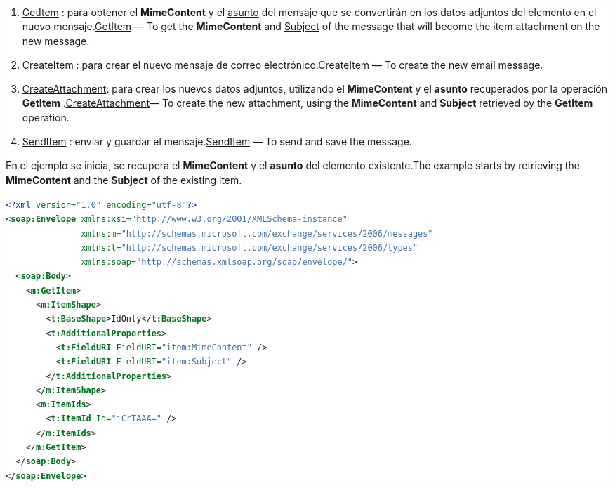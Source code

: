 1. <span data-ttu-id="99039-168">[GetItem](http://msdn.microsoft.com/library/e3590b8b-c2a7-4dad-a014-6360197b68e4%28Office.15%29.aspx) : para obtener el **MimeContent** y el [asunto](http://msdn.microsoft.com/library/c140d6c2-deb1-4f67-a908-9397197c4ae7%28Office.15%29.aspx) del mensaje que se convertirán en los datos adjuntos del elemento en el nuevo mensaje.</span><span class="sxs-lookup"><span data-stu-id="99039-168">[GetItem](http://msdn.microsoft.com/library/e3590b8b-c2a7-4dad-a014-6360197b68e4%28Office.15%29.aspx) — To get the **MimeContent** and [Subject](http://msdn.microsoft.com/library/c140d6c2-deb1-4f67-a908-9397197c4ae7%28Office.15%29.aspx) of the message that will become the item attachment on the new message.</span></span> 
    
2. <span data-ttu-id="99039-169">[CreateItem](http://msdn.microsoft.com/library/fe6bb7fc-8918-4e6e-b0a1-b7e0ef44c3d1%28Office.15%29.aspx) : para crear el nuevo mensaje de correo electrónico.</span><span class="sxs-lookup"><span data-stu-id="99039-169">[CreateItem](http://msdn.microsoft.com/library/fe6bb7fc-8918-4e6e-b0a1-b7e0ef44c3d1%28Office.15%29.aspx) — To create the new email message.</span></span> 
    
3. <span data-ttu-id="99039-170">[CreateAttachment](http://msdn.microsoft.com/library/e066db95-6963-4507-a8d0-8efad287f550%28Office.15%29.aspx): para crear los nuevos datos adjuntos, utilizando el **MimeContent** y el **asunto** recuperados por la operación **GetItem** .</span><span class="sxs-lookup"><span data-stu-id="99039-170">[CreateAttachment](http://msdn.microsoft.com/library/e066db95-6963-4507-a8d0-8efad287f550%28Office.15%29.aspx)— To create the new attachment, using the **MimeContent** and **Subject** retrieved by the **GetItem** operation.</span></span> 
    
4. <span data-ttu-id="99039-171">[SendItem](http://msdn.microsoft.com/library/337b89ef-e1b7-45ed-92f3-8abe4200e4c7%28Office.15%29.aspx) : enviar y guardar el mensaje.</span><span class="sxs-lookup"><span data-stu-id="99039-171">[SendItem](http://msdn.microsoft.com/library/337b89ef-e1b7-45ed-92f3-8abe4200e4c7%28Office.15%29.aspx) — To send and save the message.</span></span> 
    
<span data-ttu-id="99039-172">En el ejemplo se inicia, se recupera el **MimeContent** y el **asunto** del elemento existente.</span><span class="sxs-lookup"><span data-stu-id="99039-172">The example starts by retrieving the **MimeContent** and the **Subject** of the existing item.</span></span> 
  
```XML
<?xml version="1.0" encoding="utf-8"?>
<soap:Envelope xmlns:xsi="http://www.w3.org/2001/XMLSchema-instance"
               xmlns:m="http://schemas.microsoft.com/exchange/services/2006/messages"
               xmlns:t="http://schemas.microsoft.com/exchange/services/2006/types"
               xmlns:soap="http://schemas.xmlsoap.org/soap/envelope/">
  <soap:Body>
    <m:GetItem>
      <m:ItemShape>
        <t:BaseShape>IdOnly</t:BaseShape>
        <t:AdditionalProperties>
          <t:FieldURI FieldURI="item:MimeContent" />
          <t:FieldURI FieldURI="item:Subject" />
        </t:AdditionalProperties>
      </m:ItemShape>
      <m:ItemIds>
        <t:ItemId Id="jCrTAAA=" />
      </m:ItemIds>
    </m:GetItem>
  </soap:Body>
</soap:Envelope>
```
